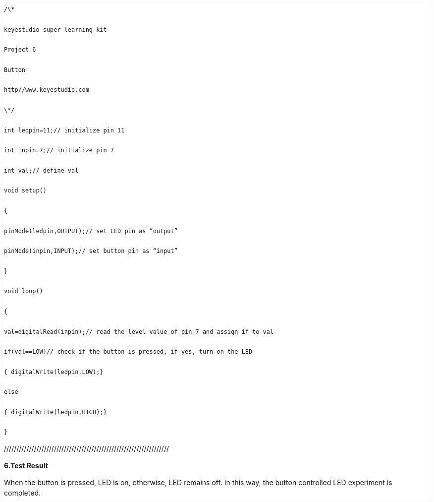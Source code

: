     /\*

    keyestudio super learning kit

    Project 6

    Button

    http//www.keyestudio.com

    \*/

    int ledpin=11;// initialize pin 11

    int inpin=7;// initialize pin 7

    int val;// define val

    void setup()

    {

    pinMode(ledpin,OUTPUT);// set LED pin as “output”

    pinMode(inpin,INPUT);// set button pin as “input”

    }

    void loop()

    {

    val=digitalRead(inpin);// read the level value of pin 7 and assign if to val

    if(val==LOW)// check if the button is pressed, if yes, turn on the LED

    { digitalWrite(ledpin,LOW);}

    else

    { digitalWrite(ledpin,HIGH);}

    }

//////////////////////////////////////////////////////////////////

**6.Test Result**

When the button is pressed, LED is on, otherwise, LED remains off. In this way,
the button controlled LED experiment is completed.
